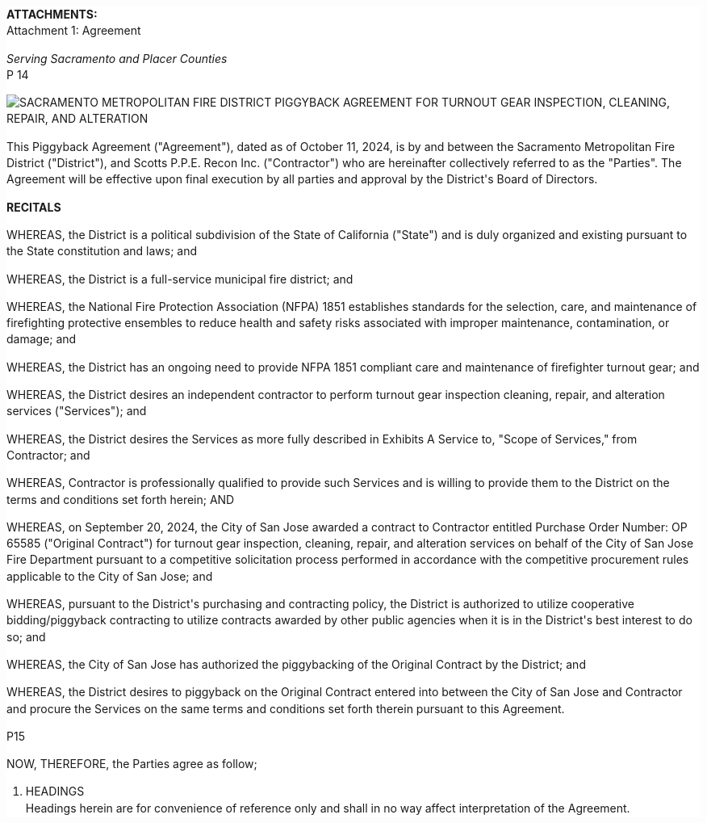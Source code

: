 **ATTACHMENTS:**  
Attachment 1: Agreement  

*Serving Sacramento and Placer Counties*  
P 14

![SACRAMENTO METROPOLITAN FIRE DISTRICT PIGGYBACK AGREEMENT FOR TURNOUT GEAR INSPECTION, CLEANING, REPAIR, AND ALTERATION](https://via.placeholder.com/768x993.png?text=SACRAMENTO+METROPOLITAN+FIRE+DISTRICT+PIGGYBACK+AGREEMENT+FOR+TURNOUT+GEAR+INSPECTION,+CLEANING,+REPAIR,+AND+ALTERATION)

This Piggyback Agreement ("Agreement"), dated as of October 11, 2024, is by and between the Sacramento Metropolitan Fire District ("District"), and Scotts P.P.E. Recon Inc. ("Contractor") who are hereinafter collectively referred to as the "Parties". The Agreement will be effective upon final execution by all parties and approval by the District's Board of Directors.

**RECITALS**

WHEREAS, the District is a political subdivision of the State of California ("State") and is duly organized and existing pursuant to the State constitution and laws; and

WHEREAS, the District is a full-service municipal fire district; and

WHEREAS, the National Fire Protection Association (NFPA) 1851 establishes standards for the selection, care, and maintenance of firefighting protective ensembles to reduce health and safety risks associated with improper maintenance, contamination, or damage; and

WHEREAS, the District has an ongoing need to provide NFPA 1851 compliant care and maintenance of firefighter turnout gear; and

WHEREAS, the District desires an independent contractor to perform turnout gear inspection cleaning, repair, and alteration services ("Services"); and

WHEREAS, the District desires the Services as more fully described in Exhibits A Service to, "Scope of Services," from Contractor; and

WHEREAS, Contractor is professionally qualified to provide such Services and is willing to provide them to the District on the terms and conditions set forth herein; AND

WHEREAS, on September 20, 2024, the City of San Jose awarded a contract to Contractor entitled Purchase Order Number: OP 65585 ("Original Contract") for turnout gear inspection, cleaning, repair, and alteration services on behalf of the City of San Jose Fire Department pursuant to a competitive solicitation process performed in accordance with the competitive procurement rules applicable to the City of San Jose; and

WHEREAS, pursuant to the District's purchasing and contracting policy, the District is authorized to utilize cooperative bidding/piggyback contracting to utilize contracts awarded by other public agencies when it is in the District's best interest to do so; and

WHEREAS, the City of San Jose has authorized the piggybacking of the Original Contract by the District; and

WHEREAS, the District desires to piggyback on the Original Contract entered into between the City of San Jose and Contractor and procure the Services on the same terms and conditions set forth therein pursuant to this Agreement. 

P15

NOW, THEREFORE, the Parties agree as follow;

1. HEADINGS  
Headings herein are for convenience of reference only and shall in no way affect interpretation of the Agreement.
